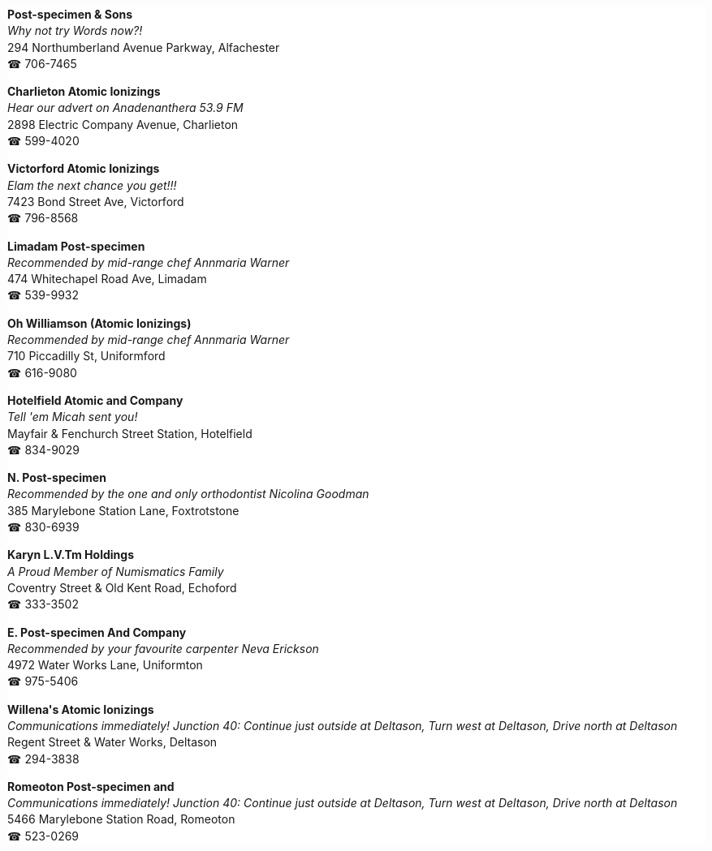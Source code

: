 **Post-specimen & Sons**  
_Why not try Words now?!_  
294 Northumberland Avenue Parkway, Alfachester  
☎ 706-7465

**Charlieton Atomic Ionizings**  
_Hear our advert on Anadenanthera 53.9 FM_  
2898 Electric Company Avenue, Charlieton  
☎ 599-4020

**Victorford Atomic Ionizings**  
_Elam the next chance you get!!!_  
7423 Bond Street Ave, Victorford  
☎ 796-8568

**Limadam Post-specimen**  
_Recommended by mid-range chef Annmaria Warner_  
474 Whitechapel Road Ave, Limadam  
☎ 539-9932

**Oh Williamson (Atomic Ionizings)**  
_Recommended by mid-range chef Annmaria Warner_  
710 Piccadilly St, Uniformford  
☎ 616-9080

**Hotelfield Atomic and Company**  
_Tell 'em Micah sent you!_  
Mayfair & Fenchurch Street Station, Hotelfield  
☎ 834-9029

**N. Post-specimen**  
_Recommended by the one and only orthodontist Nicolina Goodman_  
385 Marylebone Station Lane, Foxtrotstone  
☎ 830-6939

**Karyn L.V.Tm Holdings**  
_A Proud Member of Numismatics Family_  
Coventry Street & Old Kent Road, Echoford  
☎ 333-3502

**E. Post-specimen And Company**  
_Recommended by your favourite carpenter Neva Erickson_  
4972 Water Works Lane, Uniformton  
☎ 975-5406

**Willena's Atomic Ionizings**  
_Communications immediately! 
Junction 40: Continue just outside at Deltason, Turn west at Deltason, Drive north at Deltason_  
Regent Street & Water Works, Deltason  
☎ 294-3838

**Romeoton Post-specimen and**  
_Communications immediately! 
Junction 40: Continue just outside at Deltason, Turn west at Deltason, Drive north at Deltason_  
5466 Marylebone Station Road, Romeoton  
☎ 523-0269
